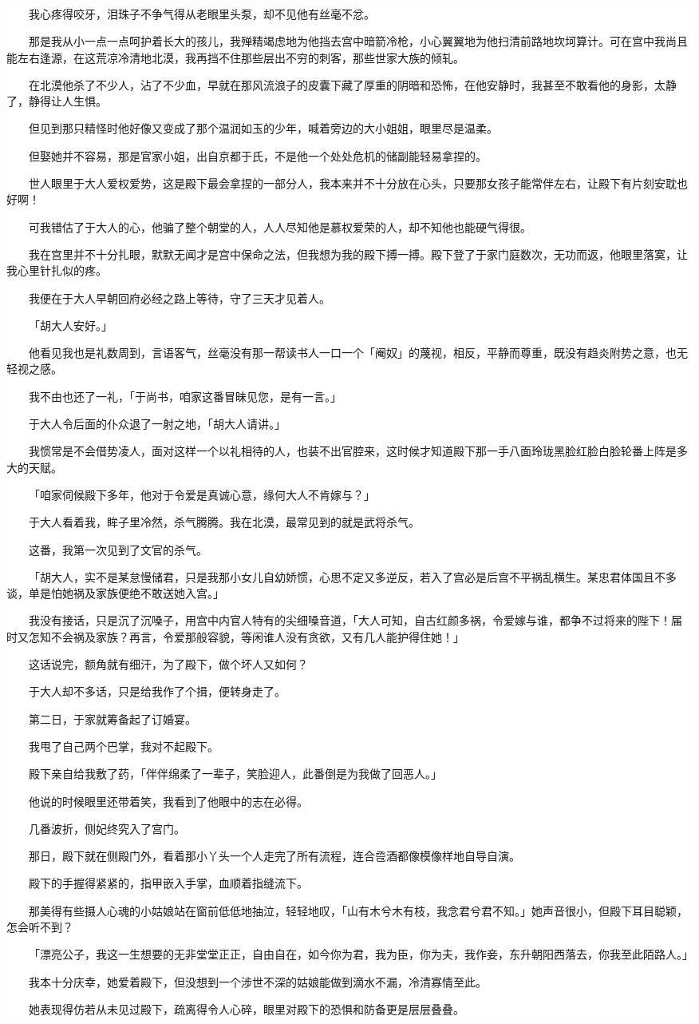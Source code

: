 &emsp;&emsp;我心疼得咬牙，泪珠子不争气得从老眼里头泵，却不见他有丝毫不忿。  
  
&emsp;&emsp;那是我从小一点一点呵护着长大的孩儿，我殚精竭虑地为他挡去宫中暗箭冷枪，小心翼翼地为他扫清前路地坎坷算计。可在宫中我尚且能左右逢源，在这荒凉冷清地北漠，我再挡不住那些层出不穷的刺客，那些世家大族的倾轧。  
  
&emsp;&emsp;在北漠他杀了不少人，沾了不少血，早就在那风流浪子的皮囊下藏了厚重的阴暗和恐怖，在他安静时，我甚至不敢看他的身影，太静了，静得让人生惧。  
  
&emsp;&emsp;但见到那只精怪时他好像又变成了那个温润如玉的少年，喊着旁边的大小姐姐，眼里尽是温柔。  
  
&emsp;&emsp;但娶她并不容易，那是官家小姐，出自京都于氏，不是他一个处处危机的储副能轻易拿捏的。  
  
&emsp;&emsp;世人眼里于大人爱权爱势，这是殿下最会拿捏的一部分人，我本来并不十分放在心头，只要那女孩子能常伴左右，让殿下有片刻安耽也好啊！  
  
&emsp;&emsp;可我错估了于大人的心，他骗了整个朝堂的人，人人尽知他是慕权爱荣的人，却不知他也能硬气得很。  
  
&emsp;&emsp;我在宫里并不十分扎眼，默默无闻才是宫中保命之法，但我想为我的殿下搏一搏。殿下登了于家门庭数次，无功而返，他眼里落寞，让我心里针扎似的疼。  
  
&emsp;&emsp;我便在于大人早朝回府必经之路上等待，守了三天才见着人。  
  
&emsp;&emsp;「胡大人安好。」  
  
&emsp;&emsp;他看见我也是礼数周到，言语客气，丝毫没有那一帮读书人一口一个「阉奴」的蔑视，相反，平静而尊重，既没有趋炎附势之意，也无轻视之感。  
  
&emsp;&emsp;我不由也还了一礼，「于尚书，咱家这番冒昧见您，是有一言。」  
  
&emsp;&emsp;于大人令后面的仆众退了一射之地，「胡大人请讲。」  
  
&emsp;&emsp;我惯常是不会借势凌人，面对这样一个以礼相待的人，也装不出官腔来，这时候才知道殿下那一手八面玲珑黑脸红脸白脸轮番上阵是多大的天赋。  
  
&emsp;&emsp;「咱家伺候殿下多年，他对于令爱是真诚心意，缘何大人不肯嫁与？」  
  
&emsp;&emsp;于大人看着我，眸子里冷然，杀气腾腾。我在北漠，最常见到的就是武将杀气。  
  
&emsp;&emsp;这番，我第一次见到了文官的杀气。  
  
&emsp;&emsp;「胡大人，实不是某怠慢储君，只是我那小女儿自幼娇惯，心思不定又多逆反，若入了宫必是后宫不平祸乱横生。某忠君体国且不多谈，单是怕她祸及家族便绝不敢送她入宫。」  
  
&emsp;&emsp;我没有接话，只是沉了沉嗓子，用宫中内官人特有的尖细嗓音道，「大人可知，自古红颜多祸，令爱嫁与谁，都争不过将来的陛下！届时又怎知不会祸及家族？再言，令爱那般容貌，等闲谁人没有贪欲，又有几人能护得住她！」  
  
&emsp;&emsp;这话说完，额角就有细汗，为了殿下，做个坏人又如何？  
  
&emsp;&emsp;于大人却不多话，只是给我作了个揖，便转身走了。  
  
&emsp;&emsp;第二日，于家就筹备起了订婚宴。  
  
&emsp;&emsp;我甩了自己两个巴掌，我对不起殿下。  
  
&emsp;&emsp;殿下亲自给我敷了药，「伴伴绵柔了一辈子，笑脸迎人，此番倒是为我做了回恶人。」  
  
&emsp;&emsp;他说的时候眼里还带着笑，我看到了他眼中的志在必得。  
  
&emsp;&emsp;几番波折，侧妃终究入了宫门。  
  
&emsp;&emsp;那日，殿下就在侧殿门外，看着那小丫头一个人走完了所有流程，连合卺酒都像模像样地自导自演。  
  
&emsp;&emsp;殿下的手握得紧紧的，指甲嵌入手掌，血顺着指缝流下。  
  
&emsp;&emsp;那美得有些摄人心魂的小姑娘站在窗前低低地抽泣，轻轻地叹，「山有木兮木有枝，我念君兮君不知。」她声音很小，但殿下耳目聪颖，怎会听不到？  
  
&emsp;&emsp;「漂亮公子，我这一生想要的无非堂堂正正，自由自在，如今你为君，我为臣，你为夫，我作妾，东升朝阳西落去，你我至此陌路人。」  
  
&emsp;&emsp;我本十分庆幸，她爱着殿下，但没想到一个涉世不深的姑娘能做到滴水不漏，冷清寡情至此。  
  
&emsp;&emsp;她表现得仿若从未见过殿下，疏离得令人心碎，眼里对殿下的恐惧和防备更是层层叠叠。  
  
